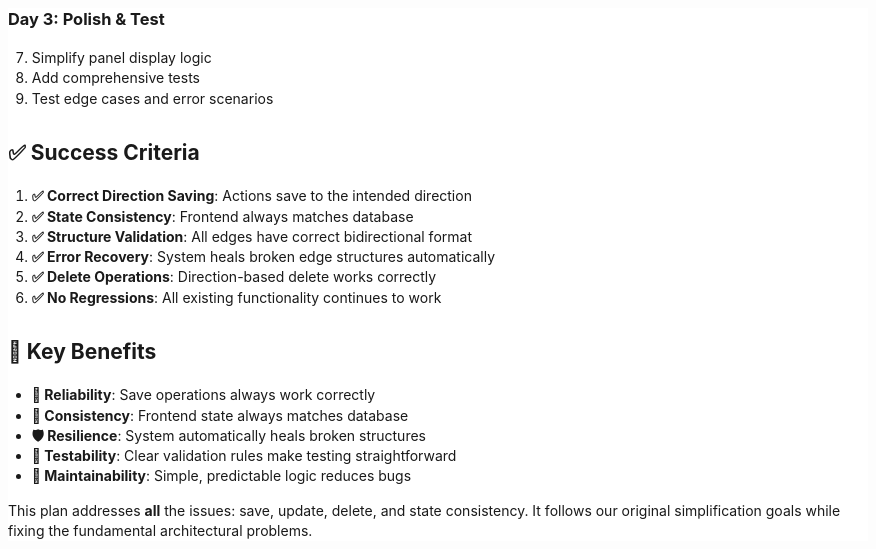 ### **Day 3: Polish & Test**
7. Simplify panel display logic
8. Add comprehensive tests
9. Test edge cases and error scenarios

## ✅ **Success Criteria**

1. **✅ Correct Direction Saving**: Actions save to the intended direction
2. **✅ State Consistency**: Frontend always matches database
3. **✅ Structure Validation**: All edges have correct bidirectional format
4. **✅ Error Recovery**: System heals broken edge structures automatically
5. **✅ Delete Operations**: Direction-based delete works correctly
6. **✅ No Regressions**: All existing functionality continues to work

## 🎯 **Key Benefits**

- **🔧 Reliability**: Save operations always work correctly
- **🔄 Consistency**: Frontend state always matches database
- **🛡️ Resilience**: System automatically heals broken structures  
- **🧪 Testability**: Clear validation rules make testing straightforward
- **🚀 Maintainability**: Simple, predictable logic reduces bugs

This plan addresses **all** the issues: save, update, delete, and state consistency. It follows our original simplification goals while fixing the fundamental architectural problems.
